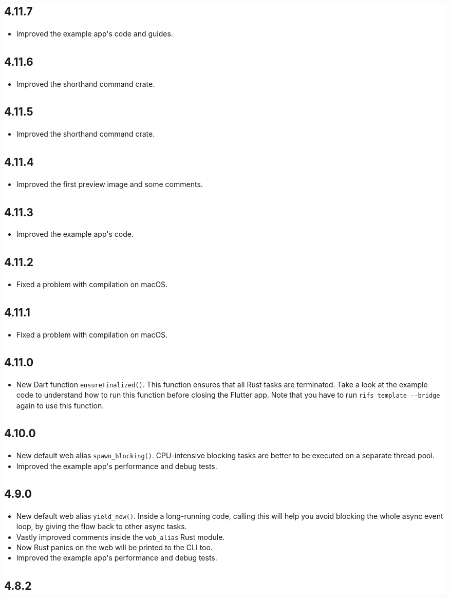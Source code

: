 ## 4.11.7

- Improved the example app's code and guides.

## 4.11.6

- Improved the shorthand command crate.

## 4.11.5

- Improved the shorthand command crate.

## 4.11.4

- Improved the first preview image and some comments.

## 4.11.3

- Improved the example app's code.

## 4.11.2

- Fixed a problem with compilation on macOS.

## 4.11.1

- Fixed a problem with compilation on macOS.

## 4.11.0

- New Dart function `ensureFinalized()`. This function ensures that all Rust tasks are terminated. Take a look at the example code to understand how to run this function before closing the Flutter app. Note that you have to run `rifs template --bridge` again to use this function.

## 4.10.0

- New default web alias `spawn_blocking()`. CPU-intensive blocking tasks are better to be executed on a separate thread pool.
- Improved the example app's performance and debug tests.

## 4.9.0

- New default web alias `yield_now()`. Inside a long-running code, calling this will help you avoid blocking the whole async event loop, by giving the flow back to other async tasks.
- Vastly improved comments inside the `web_alias` Rust module.
- Now Rust panics on the web will be printed to the CLI too.
- Improved the example app's performance and debug tests.

## 4.8.2
